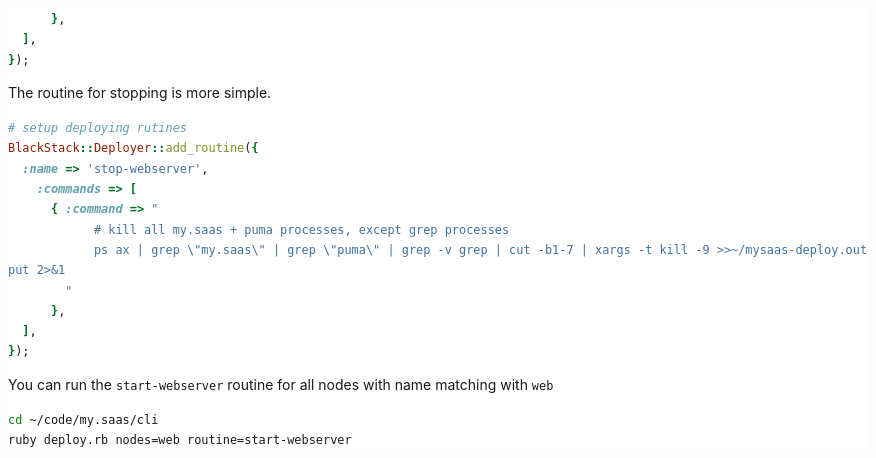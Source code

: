 ```ruby
      },
  ],
});
```

The routine for stopping is more simple.

```ruby
# setup deploying rutines
BlackStack::Deployer::add_routine({
  :name => 'stop-webserver',
    :commands => [
      { :command => "
            # kill all my.saas + puma processes, except grep processes
            ps ax | grep \"my.saas\" | grep \"puma\" | grep -v grep | cut -b1-7 | xargs -t kill -9 >>~/mysaas-deploy.output 2>&1
        "        
      },
  ],
});
```

You can run the `start-webserver` routine for all nodes with name matching with `web`

```bash
cd ~/code/my.saas/cli
ruby deploy.rb nodes=web routine=start-webserver
```
